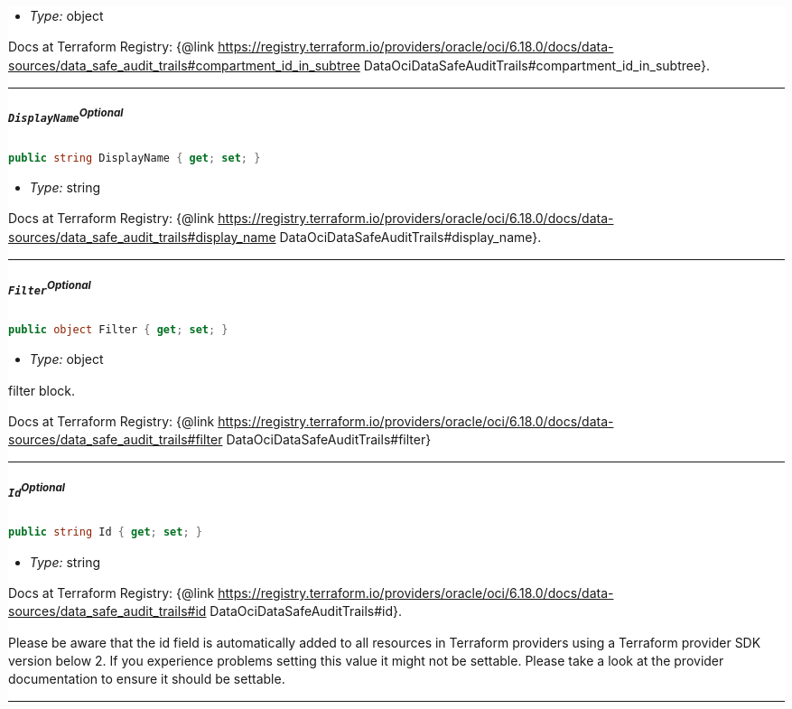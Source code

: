 - *Type:* object

Docs at Terraform Registry: {@link https://registry.terraform.io/providers/oracle/oci/6.18.0/docs/data-sources/data_safe_audit_trails#compartment_id_in_subtree DataOciDataSafeAuditTrails#compartment_id_in_subtree}.

---

##### `DisplayName`<sup>Optional</sup> <a name="DisplayName" id="rhizo-co-terraform-provider-oci.dataOciDataSafeAuditTrails.DataOciDataSafeAuditTrailsConfig.property.displayName"></a>

```csharp
public string DisplayName { get; set; }
```

- *Type:* string

Docs at Terraform Registry: {@link https://registry.terraform.io/providers/oracle/oci/6.18.0/docs/data-sources/data_safe_audit_trails#display_name DataOciDataSafeAuditTrails#display_name}.

---

##### `Filter`<sup>Optional</sup> <a name="Filter" id="rhizo-co-terraform-provider-oci.dataOciDataSafeAuditTrails.DataOciDataSafeAuditTrailsConfig.property.filter"></a>

```csharp
public object Filter { get; set; }
```

- *Type:* object

filter block.

Docs at Terraform Registry: {@link https://registry.terraform.io/providers/oracle/oci/6.18.0/docs/data-sources/data_safe_audit_trails#filter DataOciDataSafeAuditTrails#filter}

---

##### `Id`<sup>Optional</sup> <a name="Id" id="rhizo-co-terraform-provider-oci.dataOciDataSafeAuditTrails.DataOciDataSafeAuditTrailsConfig.property.id"></a>

```csharp
public string Id { get; set; }
```

- *Type:* string

Docs at Terraform Registry: {@link https://registry.terraform.io/providers/oracle/oci/6.18.0/docs/data-sources/data_safe_audit_trails#id DataOciDataSafeAuditTrails#id}.

Please be aware that the id field is automatically added to all resources in Terraform providers using a Terraform provider SDK version below 2.
If you experience problems setting this value it might not be settable. Please take a look at the provider documentation to ensure it should be settable.

---